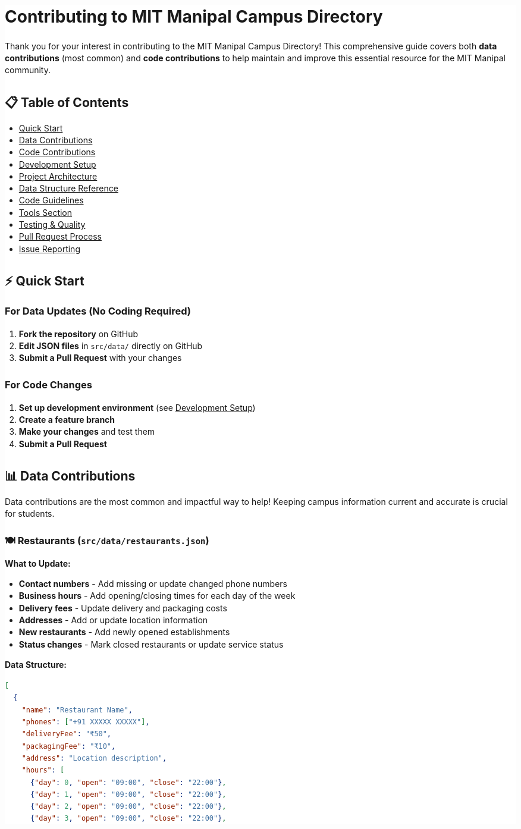 # Contributing to MIT Manipal Campus Directory

Thank you for your interest in contributing to the MIT Manipal Campus Directory! This comprehensive guide covers both **data contributions** (most common) and **code contributions** to help maintain and improve this essential resource for the MIT Manipal community.

## 📋 Table of Contents

- [Quick Start](#quick-start)
- [Data Contributions](#data-contributions)
- [Code Contributions](#code-contributions)
- [Development Setup](#development-setup)
- [Project Architecture](#project-architecture)
- [Data Structure Reference](#data-structure-reference)
- [Code Guidelines](#code-guidelines)
- [Tools Section](#tools-section)
- [Testing & Quality](#testing--quality)
- [Pull Request Process](#pull-request-process)
- [Issue Reporting](#issue-reporting)

## ⚡ Quick Start

### For Data Updates (No Coding Required)
1. **Fork the repository** on GitHub
2. **Edit JSON files** in `src/data/` directly on GitHub
3. **Submit a Pull Request** with your changes

### For Code Changes
1. **Set up development environment** (see [Development Setup](#development-setup))
2. **Create a feature branch**
3. **Make your changes** and test them
4. **Submit a Pull Request**

## 📊 Data Contributions

Data contributions are the most common and impactful way to help! Keeping campus information current and accurate is crucial for students.

### 🍽️ Restaurants (`src/data/restaurants.json`)

**What to Update:**
- **Contact numbers** - Add missing or update changed phone numbers
- **Business hours** - Add opening/closing times for each day of the week
- **Delivery fees** - Update delivery and packaging costs
- **Addresses** - Add or update location information
- **New restaurants** - Add newly opened establishments
- **Status changes** - Mark closed restaurants or update service status

**Data Structure:**
```json
[
  {
    "name": "Restaurant Name",
    "phones": ["+91 XXXXX XXXXX"],
    "deliveryFee": "₹50",
    "packagingFee": "₹10",
    "address": "Location description",
    "hours": [
      {"day": 0, "open": "09:00", "close": "22:00"},
      {"day": 1, "open": "09:00", "close": "22:00"},
      {"day": 2, "open": "09:00", "close": "22:00"},
      {"day": 3, "open": "09:00", "close": "22:00"},
```